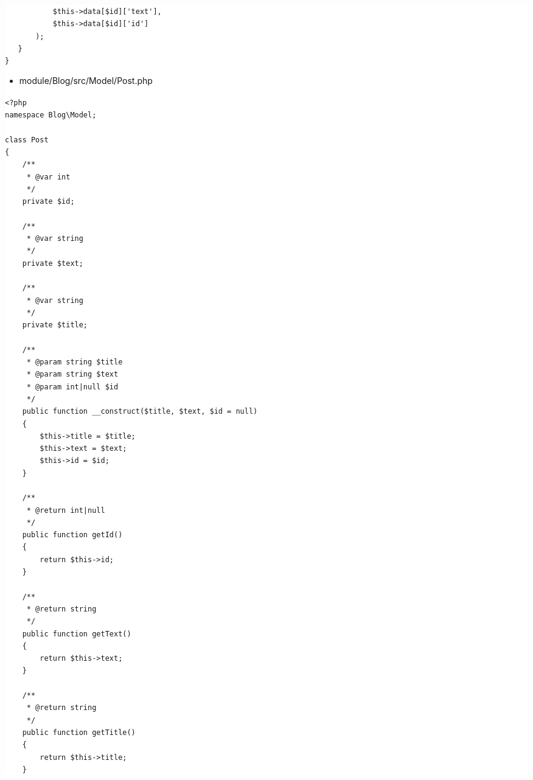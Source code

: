 ```
           $this->data[$id]['text'],
           $this->data[$id]['id']
       );
   }
}
```

- module/Blog/src/Model/Post.php
```
<?php
namespace Blog\Model;

class Post
{
    /**
     * @var int
     */
    private $id;

    /**
     * @var string
     */
    private $text;

    /**
     * @var string
     */
    private $title;

    /**
     * @param string $title
     * @param string $text
     * @param int|null $id
     */
    public function __construct($title, $text, $id = null)
    {
        $this->title = $title;
        $this->text = $text;
        $this->id = $id;
    }

    /**
     * @return int|null
     */
    public function getId()
    {
        return $this->id;
    }

    /**
     * @return string
     */
    public function getText()
    {
        return $this->text;
    }

    /**
     * @return string
     */
    public function getTitle()
    {
        return $this->title;
    }
```